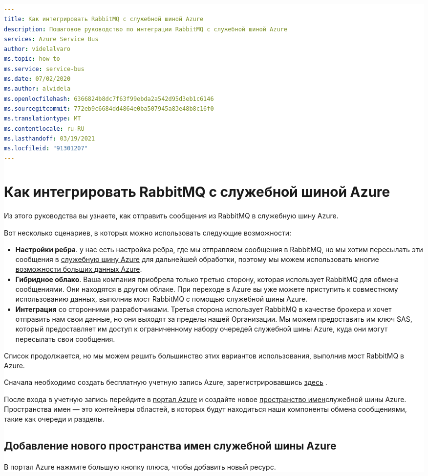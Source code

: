 ```yaml
---
title: Как интегрировать RabbitMQ с служебной шиной Azure
description: Пошаговое руководство по интеграции RabbitMQ с служебной шиной Azure
services: Azure Service Bus
author: videlalvaro
ms.topic: how-to
ms.service: service-bus
ms.date: 07/02/2020
ms.author: alvidela
ms.openlocfilehash: 6366824b8dc7f63f99ebda2a542d95d3eb1c6146
ms.sourcegitcommit: 772eb9c6684dd4864e0ba507945a83e48b8c16f0
ms.translationtype: MT
ms.contentlocale: ru-RU
ms.lasthandoff: 03/19/2021
ms.locfileid: "91301207"
---
```

# <a name="how-to-integrate-rabbitmq-with-azure-service-bus"></a>Как интегрировать RabbitMQ с служебной шиной Azure

Из этого руководства вы узнаете, как отправить сообщения из RabbitMQ в служебную шину Azure.

Вот несколько сценариев, в которых можно использовать следующие возможности:

- **Настройки ребра**. у нас есть настройка ребра, где мы отправляем сообщения в RabbitMQ, но мы хотим пересылать эти сообщения в [служебную шину Azure](./service-bus-messaging-overview.md) для дальнейшей обработки, поэтому мы можем использовать многие [возможности больших данных Azure](/azure/architecture/guide/architecture-styles/big-data).
- **Гибридное облако**. Ваша компания приобрела только третью сторону, которая использует RabbitMQ для обмена сообщениями. Они находятся в другом облаке. При переходе в Azure вы уже можете приступить к совместному использованию данных, выполнив мост RabbitMQ с помощью служебной шины Azure.
- **Интеграция** со сторонними разработчиками. Третья сторона использует RabbitMQ в качестве брокера и хочет отправить нам свои данные, но они выходят за пределы нашей Организации. Мы можем предоставить им ключ SAS, который предоставляет им доступ к ограниченному набору очередей служебной шины Azure, куда они могут пересылать свои сообщения.

Список продолжается, но мы можем решить большинство этих вариантов использования, выполнив мост RabbitMQ в Azure.

Сначала необходимо создать бесплатную учетную запись Azure, зарегистрировавшись [здесь](https://azure.microsoft.com/free/) .

После входа в учетную запись перейдите в [портал Azure](https://portal.azure.com/) и создайте новое [пространство имен](./service-bus-create-namespace-portal.md)служебной шины Azure. Пространства имен — это контейнеры областей, в которых будут находиться наши компоненты обмена сообщениями, такие как очереди и разделы.

## <a name="adding-a-new-azure-service-bus-namespace"></a>Добавление нового пространства имен служебной шины Azure

В портал Azure нажмите большую кнопку плюса, чтобы добавить новый ресурс.
